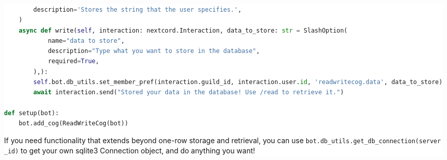 ```py
        description='Stores the string that the user specifies.',
    )
    async def write(self, interaction: nextcord.Interaction, data_to_store: str = SlashOption(
            name="data to store",
            description="Type what you want to store in the database",
            required=True,
        ),):
        self.bot.db_utils.set_member_pref(interaction.guild_id, interaction.user.id, 'readwritecog.data', data_to_store)
        await interaction.send("Stored your data in the database! Use /read to retrieve it.")

def setup(bot):
    bot.add_cog(ReadWriteCog(bot))
```

If you need functionality that extends beyond one-row storage and retrieval, you can use `bot.db_utils.get_db_connection(server_id)` to get your own sqlite3 Connection object, and do anything you want!
